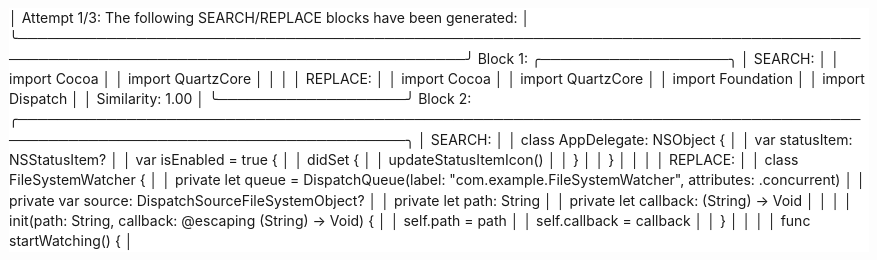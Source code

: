│ Attempt 1/3: The following SEARCH/REPLACE blocks have been generated:                                                             │
╰───────────────────────────────────────────────────────────────────────────────────────────────────────────────────────────────────╯
Block 1:
╭───────────────────╮
│ SEARCH:           │
│ import Cocoa      │
│ import QuartzCore │
│                   │
│ REPLACE:          │
│ import Cocoa      │
│ import QuartzCore │
│ import Foundation │
│ import Dispatch   │
│ Similarity: 1.00  │
╰───────────────────╯
Block 2:
╭─────────────────────────────────────────────────────────────────────────────────────────────────────────────────────────────╮
│ SEARCH:                                                                                                                     │
│ class AppDelegate: NSObject {                                                                                               │
│     var statusItem: NSStatusItem?                                                                                           │
│     var isEnabled = true {                                                                                                  │
│         didSet {                                                                                                            │
│             updateStatusItemIcon()                                                                                          │
│         }                                                                                                                   │
│     }                                                                                                                       │
│                                                                                                                             │
│ REPLACE:                                                                                                                    │
│ class FileSystemWatcher {                                                                                                   │
│     private let queue = DispatchQueue(label: "com.example.FileSystemWatcher", attributes: .concurrent)                      │
│     private var source: DispatchSourceFileSystemObject?                                                                     │
│     private let path: String                                                                                                │
│     private let callback: (String) -> Void                                                                                  │
│                                                                                                                             │
│     init(path: String, callback: @escaping (String) -> Void) {                                                              │
│         self.path = path                                                                                                    │
│         self.callback = callback                                                                                            │
│     }                                                                                                                       │
│                                                                                                                             │
│     func startWatching() {                                                                                                  │